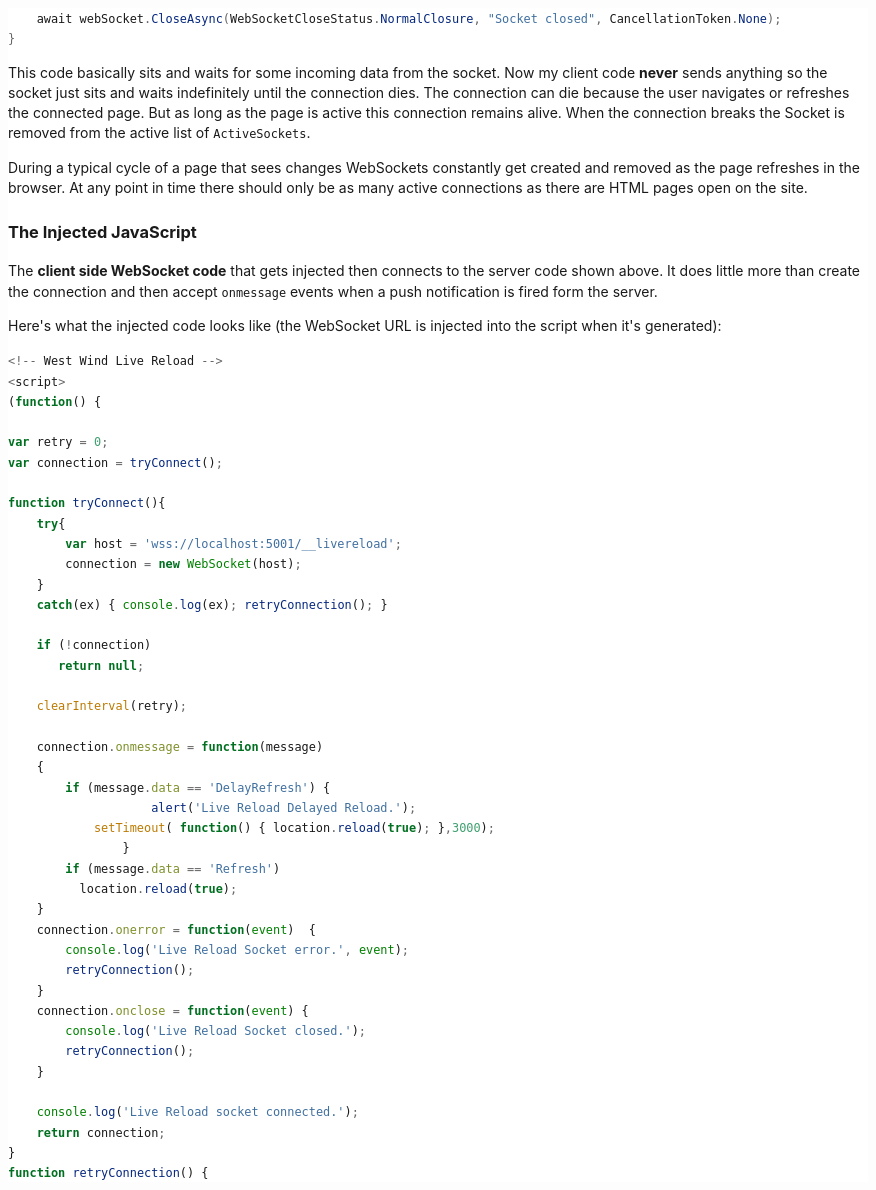 ```cs
    await webSocket.CloseAsync(WebSocketCloseStatus.NormalClosure, "Socket closed", CancellationToken.None);
}
```

This code basically sits and waits for some incoming data from the socket. Now my client code **never** sends anything so the socket just sits and waits indefinitely until the connection dies. The connection can die because the user navigates or refreshes the connected page. But as long as the page is active this connection remains alive. When the connection breaks the Socket is removed from the active list of `ActiveSockets`. 

During a typical cycle of a page that sees changes WebSockets constantly get created and removed as the page refreshes in the browser. At any point in time there should only be as many active connections as there are HTML pages open on the site.

### The Injected JavaScript
The **client side WebSocket code** that gets injected then connects to the server code shown above. It does little more than create the connection and then accept `onmessage` events when a push notification is fired form the server.

Here's what the injected code looks like (the WebSocket URL is injected into the script when it's generated):

```js
<!-- West Wind Live Reload -->
<script>
(function() {

var retry = 0;
var connection = tryConnect();

function tryConnect(){
    try{
        var host = 'wss://localhost:5001/__livereload';
        connection = new WebSocket(host); 
    }
    catch(ex) { console.log(ex); retryConnection(); }

    if (!connection)
       return null;

    clearInterval(retry);

    connection.onmessage = function(message) 
    { 
        if (message.data == 'DelayRefresh') {
                    alert('Live Reload Delayed Reload.');
            setTimeout( function() { location.reload(true); },3000);
                }
        if (message.data == 'Refresh') 
          location.reload(true); 
    }    
    connection.onerror = function(event)  {
        console.log('Live Reload Socket error.', event);
        retryConnection();
    }
    connection.onclose = function(event) {
        console.log('Live Reload Socket closed.');
        retryConnection();
    }

    console.log('Live Reload socket connected.');
    return connection;  
}
function retryConnection() {   
```